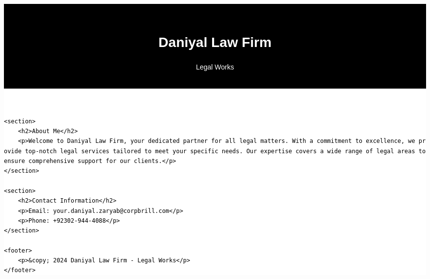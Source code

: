 <!DOCTYPE html>
<html lang="en">
<head>
    <meta charset="UTF-8">
    <meta name="viewport" content="width=device-width, initial-scale=1.0">
    <title>Daniyal Law Firm - Legal Works</title>
    <style>
        body {
            font-family: 'Arial', sans-serif;
            background-color: #fff;
            color: #000;
            margin: 0;
            padding: 0;
        }
        header {
            background-color: #000;
            color: #fff;
            padding: 20px;
            text-align: center;
        }
        section {
            padding: 20px;
            text-align: center;
        }
        footer {
            background-color: #000;
            color: #fff;
            padding: 10px;
            text-align: center;
            position: fixed;
            bottom: 0;
            width: 100%;
        }
    </style>
</head>
<body>
    <header>
        <h1>Daniyal Law Firm</h1>
        <p>Legal Works</p>
    </header>

    <section>
        <h2>About Me</h2>
        <p>Welcome to Daniyal Law Firm, your dedicated partner for all legal matters. With a commitment to excellence, we provide top-notch legal services tailored to meet your specific needs. Our expertise covers a wide range of legal areas to ensure comprehensive support for our clients.</p>
    </section>

    <section>
        <h2>Contact Information</h2>
        <p>Email: your.daniyal.zaryab@corpbrill.com</p>
        <p>Phone: +92302-944-4088</p>
    </section>

    <footer>
        <p>&copy; 2024 Daniyal Law Firm - Legal Works</p>
    </footer>
</body>
</html>
